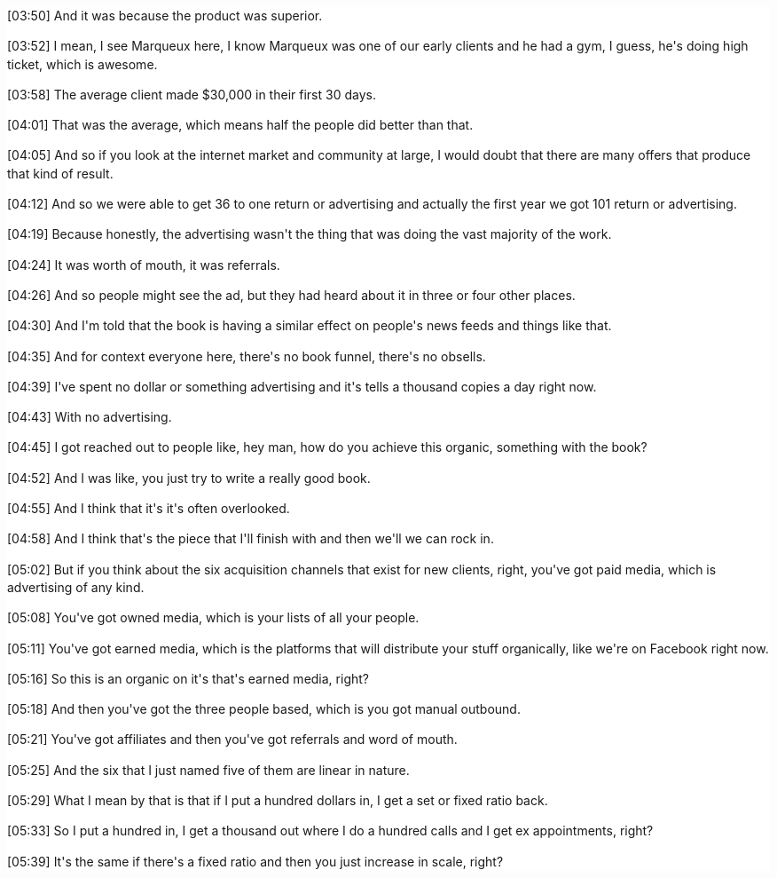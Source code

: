 [03:50] And it was because the product was superior.

[03:52] I mean, I see Marqueux here, I know Marqueux was one of our early clients and he had a gym, I guess, he's doing high ticket, which is awesome.

[03:58] The average client made $30,000 in their first 30 days.

[04:01] That was the average, which means half the people did better than that.

[04:05] And so if you look at the internet market and community at large, I would doubt that there are many offers that produce that kind of result.

[04:12] And so we were able to get 36 to one return or advertising and actually the first year we got 101 return or advertising.

[04:19] Because honestly, the advertising wasn't the thing that was doing the vast majority of the work.

[04:24] It was worth of mouth, it was referrals.

[04:26] And so people might see the ad, but they had heard about it in three or four other places.

[04:30] And I'm told that the book is having a similar effect on people's news feeds and things like that.

[04:35] And for context everyone here, there's no book funnel, there's no obsells.

[04:39] I've spent no dollar or something advertising and it's tells a thousand copies a day right now.

[04:43] With no advertising.

[04:45] I got reached out to people like, hey man, how do you achieve this organic, something with the book?

[04:52] And I was like, you just try to write a really good book.

[04:55] And I think that it's it's often overlooked.

[04:58] And I think that's the piece that I'll finish with and then we'll we can rock in.

[05:02] But if you think about the six acquisition channels that exist for new clients, right, you've got paid media, which is advertising of any kind.

[05:08] You've got owned media, which is your lists of all your people.

[05:11] You've got earned media, which is the platforms that will distribute your stuff organically, like we're on Facebook right now.

[05:16] So this is an organic on it's that's earned media, right?

[05:18] And then you've got the three people based, which is you got manual outbound.

[05:21] You've got affiliates and then you've got referrals and word of mouth.

[05:25] And the six that I just named five of them are linear in nature.

[05:29] What I mean by that is that if I put a hundred dollars in, I get a set or fixed ratio back.

[05:33] So I put a hundred in, I get a thousand out where I do a hundred calls and I get ex appointments, right?

[05:39] It's the same if there's a fixed ratio and then you just increase in scale, right?
